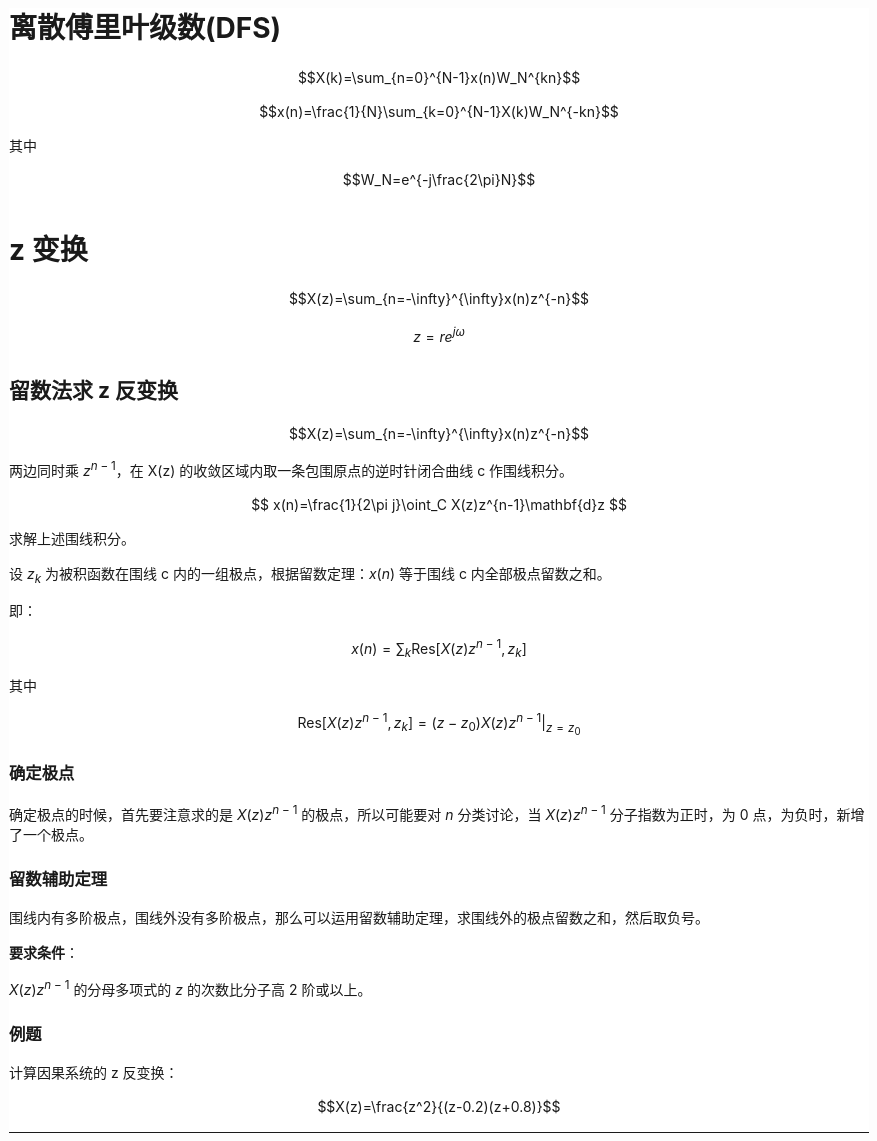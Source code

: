 # 离散傅里叶级数(DFS)

$$X(k)=\sum_{n=0}^{N-1}x(n)W_N^{kn}$$

$$x(n)=\frac{1}{N}\sum_{k=0}^{N-1}X(k)W_N^{-kn}$$

其中

$$W_N=e^{-j\frac{2\pi}N}$$

# z 变换

$$X(z)=\sum_{n=-\infty}^{\infty}x(n)z^{-n}$$

$$z=re^{j\omega}$$

## 留数法求 z 反变换

$$X(z)=\sum_{n=-\infty}^{\infty}x(n)z^{-n}$$

两边同时乘 $z^{n-1}$，在 X(z) 的收敛区域内取一条包围原点的逆时针闭合曲线 c 作围线积分。

$$
x(n)=\frac{1}{2\pi j}\oint_C X(z)z^{n-1}\mathbf{d}z
$$

求解上述围线积分。

设 $z_k$ 为被积函数在围线 c 内的一组极点，根据留数定理：$x(n)$ 等于围线 c 内全部极点留数之和。

即：

$$x(n)=\sum_k \text{Res}[X(z)z^{n-1}, z_k]$$

其中 

$$\text{Res}\left[X(z)z^{n-1}, z_k\right]=(z-z_0)X(z)z^{n-1}\vert_{z=z_0}$$

### 确定极点

确定极点的时候，首先要注意求的是 $X(z)z^{n-1}$ 的极点，所以可能要对 $n$ 分类讨论，当 $X(z)z^{n-1}$ 分子指数为正时，为 0 点，为负时，新增了一个极点。

### 留数辅助定理

围线内有多阶极点，围线外没有多阶极点，那么可以运用留数辅助定理，求围线外的极点留数之和，然后取负号。

**要求条件**：

$X(z)z^{n-1}$ 的分母多项式的 $z$ 的次数比分子高 2 阶或以上。

### 例题

计算因果系统的 z 反变换：

$$X(z)=\frac{z^2}{(z-0.2)(z+0.8)}$$

---
